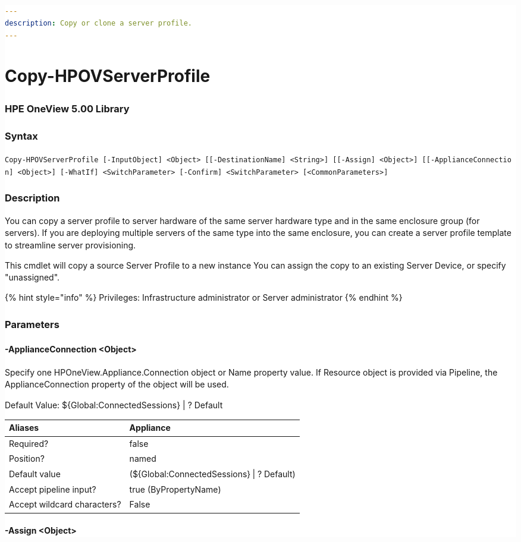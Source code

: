 ```yaml
---
description: Copy or clone a server profile.
---
```


# Copy-HPOVServerProfile

### HPE OneView 5.00 Library

### Syntax

```text
Copy-HPOVServerProfile [-InputObject] <Object> [[-DestinationName] <String>] [[-Assign] <Object>] [[-ApplianceConnection] <Object>] [-WhatIf] <SwitchParameter> [-Confirm] <SwitchParameter> [<CommonParameters>]
```

### Description

You can copy a server profile to server hardware of the same server hardware type and in the same enclosure group \(for servers\). If you are deploying multiple servers of the same type into the same enclosure, you can create a server profile template to streamline server provisioning.

This cmdlet will copy a source Server Profile to a new instance You can assign the copy to an existing Server Device, or specify "unassigned".

{% hint style="info" %}
Privileges: Infrastructure administrator or Server administrator
{% endhint %}

### Parameters

#### -ApplianceConnection &lt;Object&gt; 

Specify one HPOneView.Appliance.Connection object or Name property value. If Resource object is provided via Pipeline, the ApplianceConnection property of the object will be used.

Default Value: ${Global:ConnectedSessions} \| ? Default

| Aliases | Appliance |
| :--- | :--- |
| Required? | false |
| Position? | named |
| Default value | \(${Global:ConnectedSessions} \| ? Default\) |
| Accept pipeline input? | true \(ByPropertyName\) |
| Accept wildcard characters?    | False |

#### -Assign &lt;Object&gt; 
